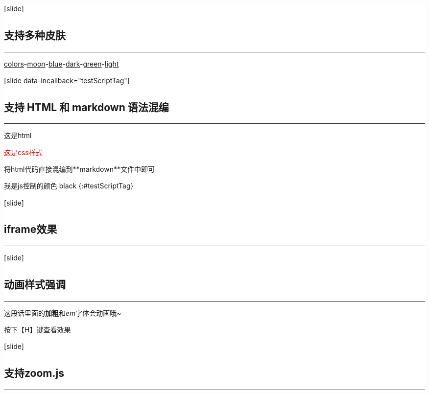 

[slide]
## 支持多种皮肤
----

[colors](/)-[moon](?theme=moon)-[blue](?theme=blue)-[dark](?theme=dark)-[green](?theme=green)-[light](?theme=light)


[slide data-incallback="testScriptTag"]
## 支持 HTML 和 markdown 语法混编
----

<div class="file-setting">
    <p>这是html</p>
</div>
<p id="css-demo">这是css样式</p>
<p>将html代码直接混编到**markdown**文件中即可</p>

我是js控制的颜色 black {:#testScriptTag}

<script>
    function testScriptTag(){
        document.getElementById('testScriptTag').style.color = 'black';
    }

</script>
<style>
#css-demo{
    color: red;
}
</style>


[slide]
## iframe效果
----
<iframe data-src="http://www.baidu.com" src="about:blank;"></iframe>

[slide]
## 动画样式强调
----

这段话里面的**加粗**和*em*字体会动画哦~

按下【H】键查看效果


[slide]
## 支持zoom.js
----
